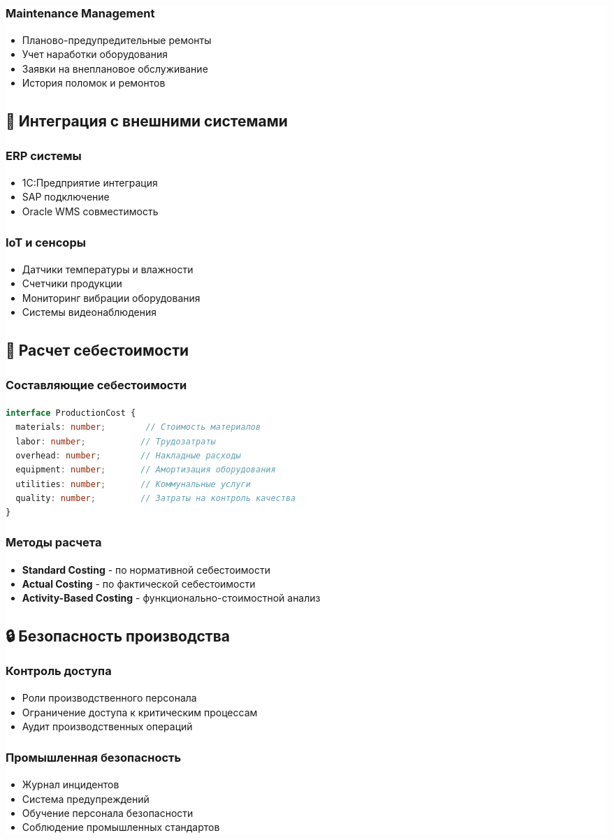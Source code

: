 ### Maintenance Management
- Планово-предупредительные ремонты
- Учет наработки оборудования
- Заявки на внеплановое обслуживание
- История поломок и ремонтов

## 🔄 Интеграция с внешними системами

### ERP системы
- 1С:Предприятие интеграция
- SAP подключение
- Oracle WMS совместимость

### IoT и сенсоры
- Датчики температуры и влажности
- Счетчики продукции
- Мониторинг вибрации оборудования
- Системы видеонаблюдения

## 🧮 Расчет себестоимости

### Составляющие себестоимости
```typescript
interface ProductionCost {
  materials: number;        // Стоимость материалов
  labor: number;           // Трудозатраты
  overhead: number;        // Накладные расходы
  equipment: number;       // Амортизация оборудования
  utilities: number;       // Коммунальные услуги
  quality: number;         // Затраты на контроль качества
}
```

### Методы расчета
- **Standard Costing** - по нормативной себестоимости
- **Actual Costing** - по фактической себестоимости
- **Activity-Based Costing** - функционально-стоимостной анализ

## 🔒 Безопасность производства

### Контроль доступа
- Роли производственного персонала
- Ограничение доступа к критическим процессам
- Аудит производственных операций

### Промышленная безопасность
- Журнал инцидентов
- Система предупреждений
- Обучение персонала безопасности
- Соблюдение промышленных стандартов
